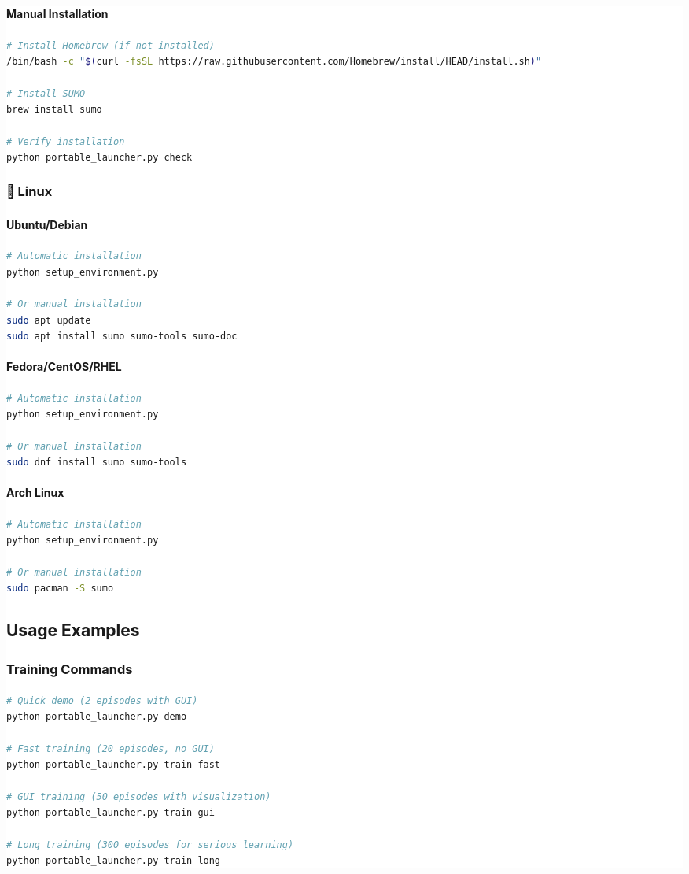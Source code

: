#### Manual Installation
```bash
# Install Homebrew (if not installed)
/bin/bash -c "$(curl -fsSL https://raw.githubusercontent.com/Homebrew/install/HEAD/install.sh)"

# Install SUMO
brew install sumo

# Verify installation
python portable_launcher.py check
```

### 🐧 Linux

#### Ubuntu/Debian
```bash
# Automatic installation
python setup_environment.py

# Or manual installation
sudo apt update
sudo apt install sumo sumo-tools sumo-doc
```

#### Fedora/CentOS/RHEL
```bash
# Automatic installation
python setup_environment.py

# Or manual installation
sudo dnf install sumo sumo-tools
```

#### Arch Linux
```bash
# Automatic installation
python setup_environment.py

# Or manual installation
sudo pacman -S sumo
```

## Usage Examples

### Training Commands
```bash
# Quick demo (2 episodes with GUI)
python portable_launcher.py demo

# Fast training (20 episodes, no GUI)
python portable_launcher.py train-fast

# GUI training (50 episodes with visualization)
python portable_launcher.py train-gui

# Long training (300 episodes for serious learning)
python portable_launcher.py train-long
```
